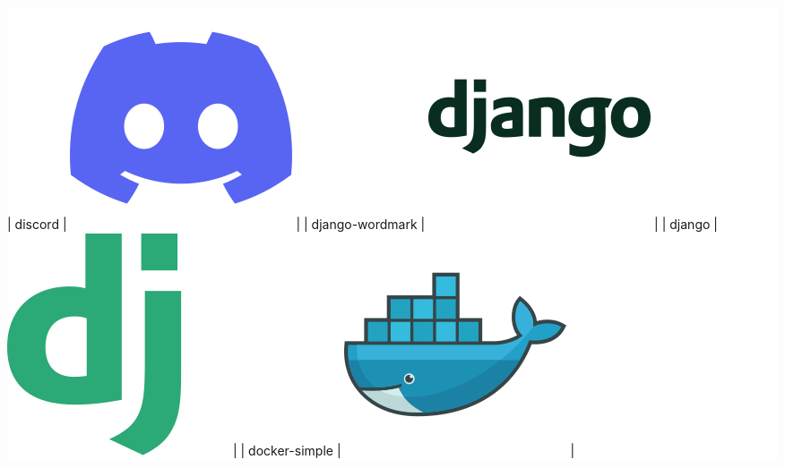 | discord | ![Logo](./logos/discord.svg) |
| django-wordmark | ![Logo](./logos/django-wordmark.svg) |
| django | ![Logo](./logos/django.svg) |
| docker-simple | ![Logo](./logos/docker-simple.svg) |